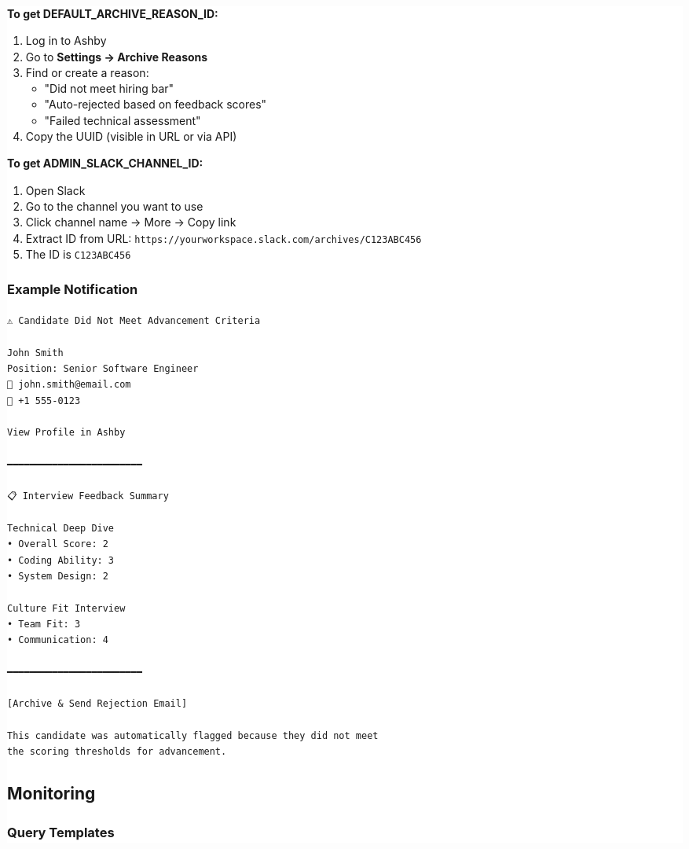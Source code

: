 **To get DEFAULT_ARCHIVE_REASON_ID:**
1. Log in to Ashby
2. Go to **Settings → Archive Reasons**
3. Find or create a reason:
   - "Did not meet hiring bar"
   - "Auto-rejected based on feedback scores"
   - "Failed technical assessment"
4. Copy the UUID (visible in URL or via API)

**To get ADMIN_SLACK_CHANNEL_ID:**
1. Open Slack
2. Go to the channel you want to use
3. Click channel name → More → Copy link
4. Extract ID from URL: `https://yourworkspace.slack.com/archives/C123ABC456`
5. The ID is `C123ABC456`

### Example Notification

```
⚠️ Candidate Did Not Meet Advancement Criteria

John Smith
Position: Senior Software Engineer
📧 john.smith@email.com
📱 +1 555-0123

View Profile in Ashby

━━━━━━━━━━━━━━━━━━━━━━━━

📋 Interview Feedback Summary

Technical Deep Dive
• Overall Score: 2
• Coding Ability: 3
• System Design: 2

Culture Fit Interview
• Team Fit: 3
• Communication: 4

━━━━━━━━━━━━━━━━━━━━━━━━

[Archive & Send Rejection Email]

This candidate was automatically flagged because they did not meet
the scoring thresholds for advancement.
```

## Monitoring

### Query Templates
